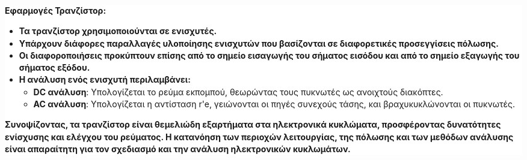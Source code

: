 **Εφαρμογές Τρανζίστορ:**

- **Τα τρανζίστορ χρησιμοποιούνται σε ενισχυτές.**
- **Υπάρχουν διάφορες παραλλαγές υλοποίησης ενισχυτών που βασίζονται σε διαφορετικές προσεγγίσεις πόλωσης.**
- **Οι διαφοροποιήσεις προκύπτουν επίσης από το σημείο εισαγωγής του σήματος εισόδου και από το σημείο εξαγωγής του σήματος εξόδου.**
- **Η ανάλυση ενός ενισχυτή περιλαμβάνει:**
    - **DC ανάλυση**: Υπολογίζεται το ρεύμα εκπομπού, θεωρώντας τους πυκνωτές ως ανοιχτούς διακόπτες.
    - **AC ανάλυση**: Υπολογίζεται η αντίσταση r'e, γειώνονται οι πηγές συνεχούς τάσης, και βραχυκυκλώνονται οι πυκνωτές.

**Συνοψίζοντας, τα τρανζίστορ είναι θεμελιώδη εξαρτήματα στα ηλεκτρονικά κυκλώματα, προσφέροντας δυνατότητες ενίσχυσης και ελέγχου του ρεύματος. Η κατανόηση των περιοχών λειτουργίας, της πόλωσης και των μεθόδων ανάλυσης είναι απαραίτητη για τον σχεδιασμό και την ανάλυση ηλεκτρονικών κυκλωμάτων.**